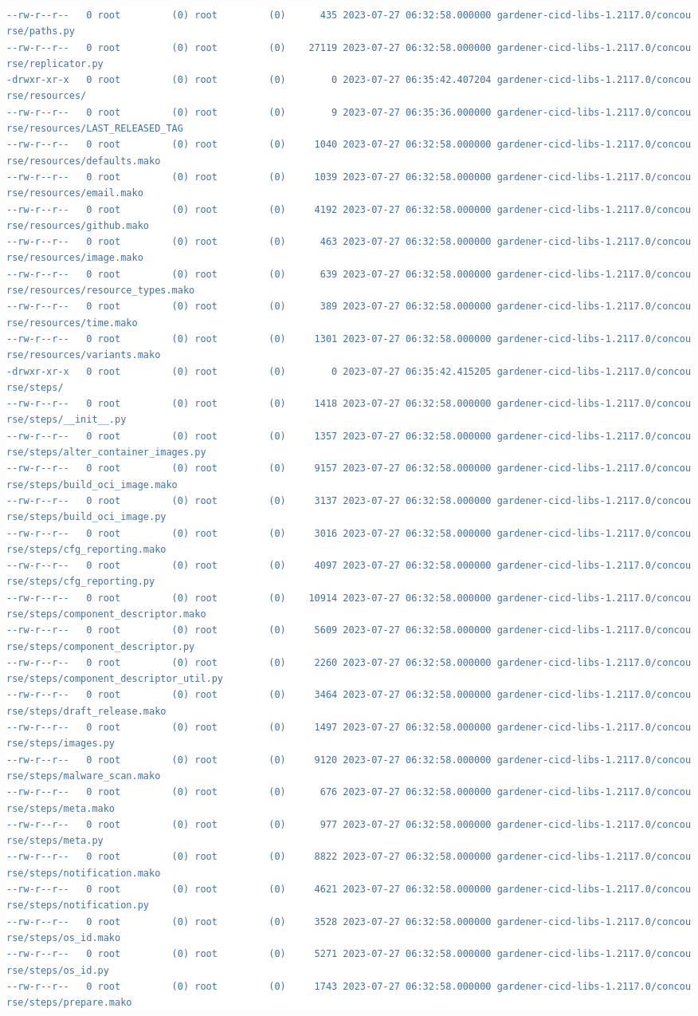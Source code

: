 ```diff
--rw-r--r--   0 root         (0) root         (0)      435 2023-07-27 06:32:58.000000 gardener-cicd-libs-1.2117.0/concourse/paths.py
--rw-r--r--   0 root         (0) root         (0)    27119 2023-07-27 06:32:58.000000 gardener-cicd-libs-1.2117.0/concourse/replicator.py
-drwxr-xr-x   0 root         (0) root         (0)        0 2023-07-27 06:35:42.407204 gardener-cicd-libs-1.2117.0/concourse/resources/
--rw-r--r--   0 root         (0) root         (0)        9 2023-07-27 06:35:36.000000 gardener-cicd-libs-1.2117.0/concourse/resources/LAST_RELEASED_TAG
--rw-r--r--   0 root         (0) root         (0)     1040 2023-07-27 06:32:58.000000 gardener-cicd-libs-1.2117.0/concourse/resources/defaults.mako
--rw-r--r--   0 root         (0) root         (0)     1039 2023-07-27 06:32:58.000000 gardener-cicd-libs-1.2117.0/concourse/resources/email.mako
--rw-r--r--   0 root         (0) root         (0)     4192 2023-07-27 06:32:58.000000 gardener-cicd-libs-1.2117.0/concourse/resources/github.mako
--rw-r--r--   0 root         (0) root         (0)      463 2023-07-27 06:32:58.000000 gardener-cicd-libs-1.2117.0/concourse/resources/image.mako
--rw-r--r--   0 root         (0) root         (0)      639 2023-07-27 06:32:58.000000 gardener-cicd-libs-1.2117.0/concourse/resources/resource_types.mako
--rw-r--r--   0 root         (0) root         (0)      389 2023-07-27 06:32:58.000000 gardener-cicd-libs-1.2117.0/concourse/resources/time.mako
--rw-r--r--   0 root         (0) root         (0)     1301 2023-07-27 06:32:58.000000 gardener-cicd-libs-1.2117.0/concourse/resources/variants.mako
-drwxr-xr-x   0 root         (0) root         (0)        0 2023-07-27 06:35:42.415205 gardener-cicd-libs-1.2117.0/concourse/steps/
--rw-r--r--   0 root         (0) root         (0)     1418 2023-07-27 06:32:58.000000 gardener-cicd-libs-1.2117.0/concourse/steps/__init__.py
--rw-r--r--   0 root         (0) root         (0)     1357 2023-07-27 06:32:58.000000 gardener-cicd-libs-1.2117.0/concourse/steps/alter_container_images.py
--rw-r--r--   0 root         (0) root         (0)     9157 2023-07-27 06:32:58.000000 gardener-cicd-libs-1.2117.0/concourse/steps/build_oci_image.mako
--rw-r--r--   0 root         (0) root         (0)     3137 2023-07-27 06:32:58.000000 gardener-cicd-libs-1.2117.0/concourse/steps/build_oci_image.py
--rw-r--r--   0 root         (0) root         (0)     3016 2023-07-27 06:32:58.000000 gardener-cicd-libs-1.2117.0/concourse/steps/cfg_reporting.mako
--rw-r--r--   0 root         (0) root         (0)     4097 2023-07-27 06:32:58.000000 gardener-cicd-libs-1.2117.0/concourse/steps/cfg_reporting.py
--rw-r--r--   0 root         (0) root         (0)    10914 2023-07-27 06:32:58.000000 gardener-cicd-libs-1.2117.0/concourse/steps/component_descriptor.mako
--rw-r--r--   0 root         (0) root         (0)     5609 2023-07-27 06:32:58.000000 gardener-cicd-libs-1.2117.0/concourse/steps/component_descriptor.py
--rw-r--r--   0 root         (0) root         (0)     2260 2023-07-27 06:32:58.000000 gardener-cicd-libs-1.2117.0/concourse/steps/component_descriptor_util.py
--rw-r--r--   0 root         (0) root         (0)     3464 2023-07-27 06:32:58.000000 gardener-cicd-libs-1.2117.0/concourse/steps/draft_release.mako
--rw-r--r--   0 root         (0) root         (0)     1497 2023-07-27 06:32:58.000000 gardener-cicd-libs-1.2117.0/concourse/steps/images.py
--rw-r--r--   0 root         (0) root         (0)     9120 2023-07-27 06:32:58.000000 gardener-cicd-libs-1.2117.0/concourse/steps/malware_scan.mako
--rw-r--r--   0 root         (0) root         (0)      676 2023-07-27 06:32:58.000000 gardener-cicd-libs-1.2117.0/concourse/steps/meta.mako
--rw-r--r--   0 root         (0) root         (0)      977 2023-07-27 06:32:58.000000 gardener-cicd-libs-1.2117.0/concourse/steps/meta.py
--rw-r--r--   0 root         (0) root         (0)     8822 2023-07-27 06:32:58.000000 gardener-cicd-libs-1.2117.0/concourse/steps/notification.mako
--rw-r--r--   0 root         (0) root         (0)     4621 2023-07-27 06:32:58.000000 gardener-cicd-libs-1.2117.0/concourse/steps/notification.py
--rw-r--r--   0 root         (0) root         (0)     3528 2023-07-27 06:32:58.000000 gardener-cicd-libs-1.2117.0/concourse/steps/os_id.mako
--rw-r--r--   0 root         (0) root         (0)     5271 2023-07-27 06:32:58.000000 gardener-cicd-libs-1.2117.0/concourse/steps/os_id.py
--rw-r--r--   0 root         (0) root         (0)     1743 2023-07-27 06:32:58.000000 gardener-cicd-libs-1.2117.0/concourse/steps/prepare.mako
```